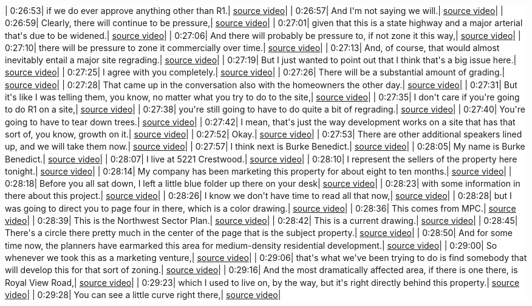 | 0:26:53| if we do ever approve anything other than R1.| [source video](https://archive.org/details/citycouncil070814?start=1613)|
| 0:26:57| And I'm not saying we will.| [source video](https://archive.org/details/citycouncil070814?start=1617)|
| 0:26:59| Clearly, there will continue to be pressure,| [source video](https://archive.org/details/citycouncil070814?start=1619)|
| 0:27:01| given that this is a state highway and a major arterial that's due to be widened.| [source video](https://archive.org/details/citycouncil070814?start=1621)|
| 0:27:06| And there will probably be pressure to, if not zone it this way,| [source video](https://archive.org/details/citycouncil070814?start=1626)|
| 0:27:10| there will be pressure to zone it commercially over time.| [source video](https://archive.org/details/citycouncil070814?start=1630)|
| 0:27:13| And, of course, that would almost inevitably entail a major site regrading.| [source video](https://archive.org/details/citycouncil070814?start=1633)|
| 0:27:19| But I just wanted to point out that I think that's a big issue here.| [source video](https://archive.org/details/citycouncil070814?start=1639)|
| 0:27:25| I agree with you completely.| [source video](https://archive.org/details/citycouncil070814?start=1645)|
| 0:27:26| There will be a substantial amount of grading.| [source video](https://archive.org/details/citycouncil070814?start=1646)|
| 0:27:28| That came up in the conversation also with the homeowners the other day.| [source video](https://archive.org/details/citycouncil070814?start=1648)|
| 0:27:31| But it's like I was telling them, you know, no matter what you try to do to the site,| [source video](https://archive.org/details/citycouncil070814?start=1651)|
| 0:27:35| I don't care if you're going to do R1 on a site,| [source video](https://archive.org/details/citycouncil070814?start=1655)|
| 0:27:38| you're still going to have to do quite a bit of regrading.| [source video](https://archive.org/details/citycouncil070814?start=1658)|
| 0:27:40| You're going to have to tear down trees.| [source video](https://archive.org/details/citycouncil070814?start=1660)|
| 0:27:42| I mean, that's just the way development works on a site that has that sort of, you know, growth on it.| [source video](https://archive.org/details/citycouncil070814?start=1662)|
| 0:27:52| Okay.| [source video](https://archive.org/details/citycouncil070814?start=1672)|
| 0:27:53| There are other additional speakers lined up, and we will take them now.| [source video](https://archive.org/details/citycouncil070814?start=1673)|
| 0:27:57| I think next is Burke Benedict.| [source video](https://archive.org/details/citycouncil070814?start=1677)|
| 0:28:05| My name is Burke Benedict.| [source video](https://archive.org/details/citycouncil070814?start=1685)|
| 0:28:07| I live at 5221 Crestwood.| [source video](https://archive.org/details/citycouncil070814?start=1687)|
| 0:28:10| I represent the sellers of the property here tonight.| [source video](https://archive.org/details/citycouncil070814?start=1690)|
| 0:28:14| My company has been marketing this property for about eight to ten months.| [source video](https://archive.org/details/citycouncil070814?start=1694)|
| 0:28:18| Before you all sat down, I left a little blue folder up there on your desk| [source video](https://archive.org/details/citycouncil070814?start=1698)|
| 0:28:23| with some information in there about this project.| [source video](https://archive.org/details/citycouncil070814?start=1703)|
| 0:28:26| I know we don't have time to read all that now,| [source video](https://archive.org/details/citycouncil070814?start=1706)|
| 0:28:28| but I was going to direct you to page four in there, which is a color drawing.| [source video](https://archive.org/details/citycouncil070814?start=1708)|
| 0:28:36| This comes from MPC.| [source video](https://archive.org/details/citycouncil070814?start=1716)|
| 0:28:39| This is the Northwest Sector Plan.| [source video](https://archive.org/details/citycouncil070814?start=1719)|
| 0:28:42| This is a current drawing.| [source video](https://archive.org/details/citycouncil070814?start=1722)|
| 0:28:45| There's a circle there pretty much in the center of the page that is the subject property.| [source video](https://archive.org/details/citycouncil070814?start=1725)|
| 0:28:50| And for some time now, the planners have earmarked this area for medium-density residential development.| [source video](https://archive.org/details/citycouncil070814?start=1730)|
| 0:29:00| So whenever we took this as a marketing venture,| [source video](https://archive.org/details/citycouncil070814?start=1740)|
| 0:29:06| that's what we've been trying to do is find somebody that will develop this for that sort of zoning.| [source video](https://archive.org/details/citycouncil070814?start=1746)|
| 0:29:16| And the most dramatically affected area, if there is one there, is Royal View Road,| [source video](https://archive.org/details/citycouncil070814?start=1756)|
| 0:29:23| which I used to live on, by the way, but it's right directly behind this property.| [source video](https://archive.org/details/citycouncil070814?start=1763)|
| 0:29:28| You can see a little curve right there,| [source video](https://archive.org/details/citycouncil070814?start=1768)|